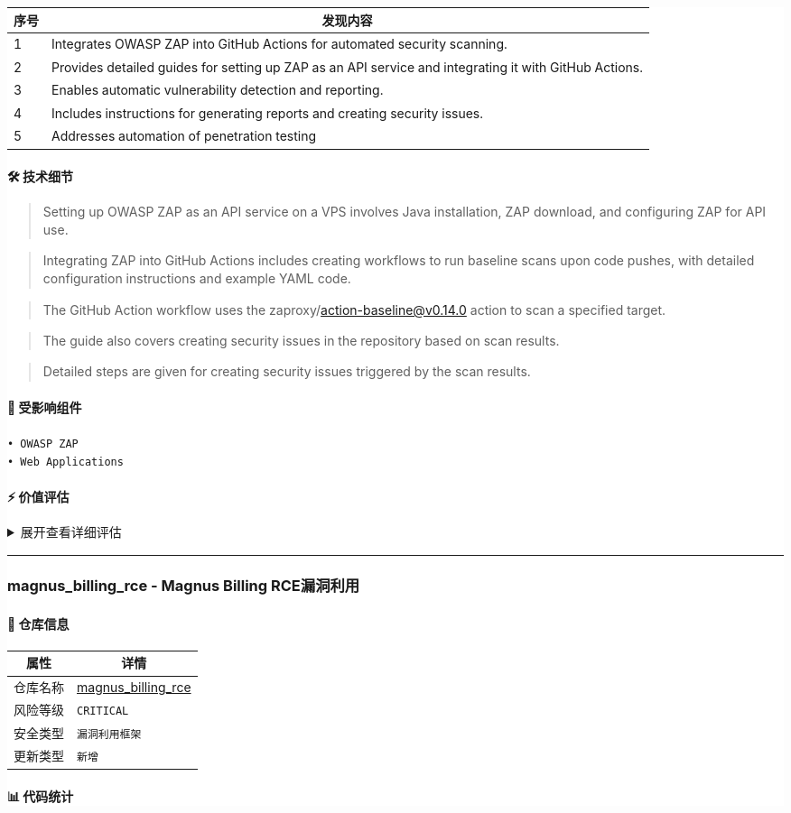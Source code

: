 | 序号 | 发现内容 |
|------|----------|
| 1 | Integrates OWASP ZAP into GitHub Actions for automated security scanning. |
| 2 | Provides detailed guides for setting up ZAP as an API service and integrating it with GitHub Actions. |
| 3 | Enables automatic vulnerability detection and reporting. |
| 4 | Includes instructions for generating reports and creating security issues. |
| 5 | Addresses automation of penetration testing |

#### 🛠️ 技术细节

> Setting up OWASP ZAP as an API service on a VPS involves Java installation, ZAP download, and configuring ZAP for API use.

> Integrating ZAP into GitHub Actions includes creating workflows to run baseline scans upon code pushes, with detailed configuration instructions and example YAML code.

> The GitHub Action workflow uses the zaproxy/action-baseline@v0.14.0 action to scan a specified target.

> The guide also covers creating security issues in the repository based on scan results.

> Detailed steps are given for creating security issues triggered by the scan results.


#### 🎯 受影响组件

```
• OWASP ZAP
• Web Applications
```

#### ⚡ 价值评估

<details><summary>展开查看详细评估</summary></details>

---

### magnus_billing_rce - Magnus Billing RCE漏洞利用

#### 📌 仓库信息

| 属性 | 详情 |
|------|------|
| 仓库名称 | [magnus_billing_rce](https://github.com/Bharat334/magnus_billing_rce) |
| 风险等级 | `CRITICAL` |
| 安全类型 | `漏洞利用框架` |
| 更新类型 | `新增` |

#### 📊 代码统计
